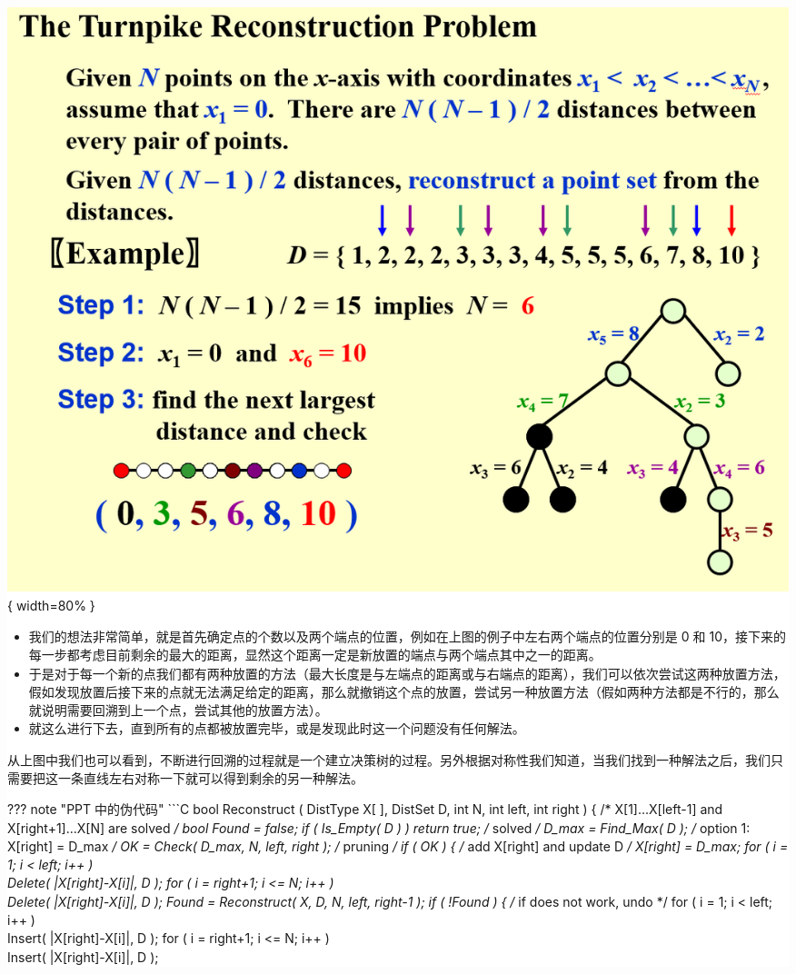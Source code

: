 ![收费公路问题](./assets/收费公路问题.png){ width=80% }

- 我们的想法非常简单，就是首先确定点的个数以及两个端点的位置，例如在上图的例子中左右两个端点的位置分别是 0 和 10，接下来的每一步都考虑目前剩余的最大的距离，显然这个距离一定是新放置的端点与两个端点其中之一的距离。
- 于是对于每一个新的点我们都有两种放置的方法（最大长度是与左端点的距离或与右端点的距离），我们可以依次尝试这两种放置方法，假如发现放置后接下来的点就无法满足给定的距离，那么就撤销这个点的放置，尝试另一种放置方法（假如两种方法都是不行的，那么就说明需要回溯到上一个点，尝试其他的放置方法）。
- 就这么进行下去，直到所有的点都被放置完毕，或是发现此时这一个问题没有任何解法。

从上图中我们也可以看到，不断进行回溯的过程就是一个建立决策树的过程。另外根据对称性我们知道，当我们找到一种解法之后，我们只需要把这一条直线左右对称一下就可以得到剩余的另一种解法。

??? note "PPT 中的伪代码"
    ```C
    bool Reconstruct ( DistType X[ ], DistSet D, int N, int left, int right )
    { /* X[1]...X[left-1] and X[right+1]...X[N] are solved */
        bool Found = false;
        if ( Is_Empty( D ) )
            return true;                        /* solved */
        D_max = Find_Max( D );
        /* option 1: X[right] = D_max */
        OK = Check( D_max, N, left, right );    /* pruning */
        if ( OK ) {                             /* add X[right] and update D */
            X[right] = D_max;
            for ( i = 1; i < left; i++ )  
                Delete( |X[right]-X[i]|, D );
            for ( i = right+1; i <= N; i++ )  
                Delete( |X[right]-X[i]|, D );
            Found = Reconstruct( X, D, N, left, right-1 );
            if ( !Found ) {                     /* if does not work, undo */
                for ( i = 1; i < left; i++ )  
                    Insert( |X[right]-X[i]|, D );
                for ( i = right+1; i <= N; i++ )  
                    Insert( |X[right]-X[i]|, D );
